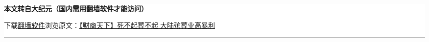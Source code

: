<strong>本文转自<a href="https://www.epochtimes.com">大纪元</a>（国内需用<a href="https://github.com/wziqcp3854/www/blob/master/README.md#8">翻墙软件</a>才能访问）</strong><p>下载<a href="https://github.com/wziqcp3854/www/blob/master/README.md#8">翻墙软件</a>浏览原文：<a href="https://www.epochtimes.com/gb/21/4/6/n12861821.htm">【财商天下】死不起葬不起 大陆殡葬业高暴利</a></p><hr>
